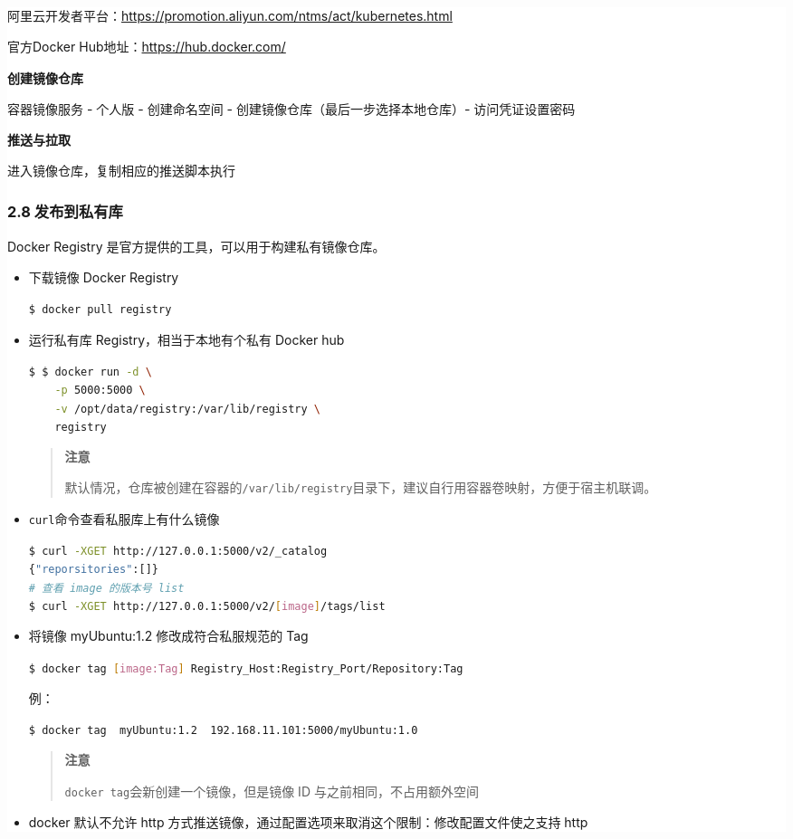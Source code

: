 阿里云开发者平台：https://promotion.aliyun.com/ntms/act/kubernetes.html

官方Docker Hub地址：https://hub.docker.com/

**创建镜像仓库**

容器镜像服务 - 个人版 - 创建命名空间 - 创建镜像仓库（最后一步选择本地仓库）- 访问凭证设置密码

**推送与拉取**

进入镜像仓库，复制相应的推送脚本执行

### 2.8 发布到私有库

Docker Registry 是官方提供的工具，可以用于构建私有镜像仓库。

- 下载镜像 Docker Registry

  ```bash
  $ docker pull registry
  ```

- 运行私有库 Registry，相当于本地有个私有 Docker hub

  ```bash
  $ $ docker run -d \
      -p 5000:5000 \
      -v /opt/data/registry:/var/lib/registry \
      registry
  ```

  > **注意**
  >
  > 默认情况，仓库被创建在容器的`/var/lib/registry`目录下，建议自行用容器卷映射，方便于宿主机联调。

- `curl`命令查看私服库上有什么镜像

  ```bash
  $ curl -XGET http://127.0.0.1:5000/v2/_catalog
  {"reporsitories":[]}
  # 查看 image 的版本号 list
  $ curl -XGET http://127.0.0.1:5000/v2/[image]/tags/list
  ```

- 将镜像 myUbuntu:1.2 修改成符合私服规范的 Tag

  ```bash
  $ docker tag [image:Tag] Registry_Host:Registry_Port/Repository:Tag
  ```

  例：

  ```bash
  $ docker tag  myUbuntu:1.2  192.168.11.101:5000/myUbuntu:1.0
  ```

  > **注意**
  >
  > `docker tag`会新创建一个镜像，但是镜像 ID 与之前相同，不占用额外空间

- docker 默认不允许 http 方式推送镜像，通过配置选项来取消这个限制：修改配置文件使之支持 http
